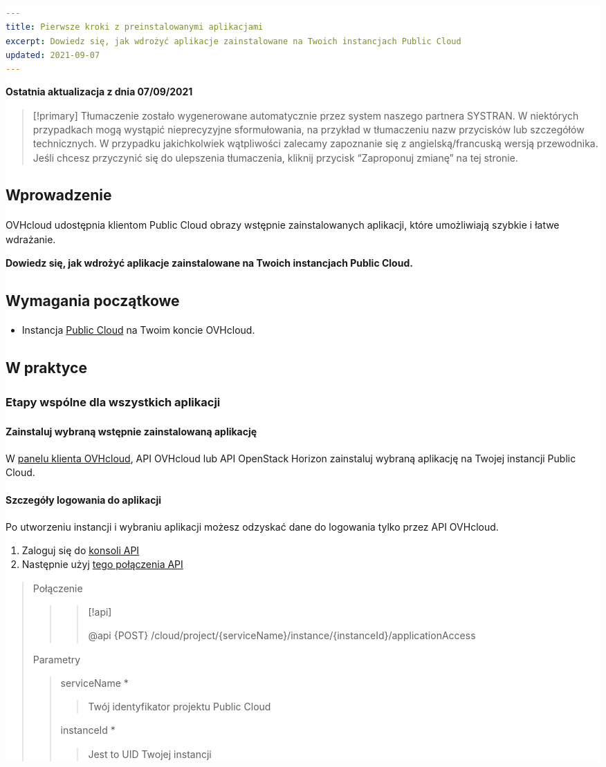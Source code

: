 ```yaml
---
title: Pierwsze kroki z preinstalowanymi aplikacjami
excerpt: Dowiedz się, jak wdrożyć aplikacje zainstalowane na Twoich instancjach Public Cloud
updated: 2021-09-07
---
```


**Ostatnia aktualizacja z dnia 07/09/2021**

> [!primary]
> Tłumaczenie zostało wygenerowane automatycznie przez system naszego partnera SYSTRAN. W niektórych przypadkach mogą wystąpić nieprecyzyjne sformułowania, na przykład w tłumaczeniu nazw przycisków lub szczegółów technicznych. W przypadku jakichkolwiek wątpliwości zalecamy zapoznanie się z angielską/francuską wersją przewodnika. Jeśli chcesz przyczynić się do ulepszenia tłumaczenia, kliknij przycisk “Zaproponuj zmianę” na tej stronie.
> 

## Wprowadzenie

OVHcloud udostępnia klientom Public Cloud obrazy wstępnie zainstalowanych aplikacji, które umożliwiają szybkie i łatwe wdrażanie.

**Dowiedz się, jak wdrożyć aplikacje zainstalowane na Twoich instancjach Public Cloud.**

## Wymagania początkowe

- Instancja [Public Cloud](/pages/platform/public-cloud/public-cloud-first-steps#krok-3-tworzenie-instancji/) na Twoim koncie OVHcloud.

## W praktyce

### Etapy wspólne dla wszystkich aplikacji

#### Zainstaluj wybraną wstępnie zainstalowaną aplikację

W [panelu klienta OVHcloud](https://www.ovh.com/auth/?action=gotomanager&from=https://www.ovh.pl/&ovhSubsidiary=pl), API OVHcloud lub API OpenStack Horizon zainstaluj wybraną aplikację na Twojej instancji Public Cloud.

#### Szczegóły logowania do aplikacji

Po utworzeniu instancji i wybraniu aplikacji możesz odzyskać dane do logowania tylko przez API OVHcloud.

1. Zaloguj się do [konsoli API](https://api.ovh.com/)
2. Następnie użyj [tego połączenia API](https://api.ovh.com/console/#/cloud/project/%7BserviceName%7D/instance/%7BinstanceId%7D/applicationAccess#POST)

> Połączenie
>> > [!api]
>> >
>> > @api {POST} /cloud/project/{serviceName}/instance/{instanceId}/applicationAccess
>> >
>
> Parametry
>
>> serviceName *
>>> Twój identyfikator projektu Public Cloud
>>
>> instanceId *
>>> Jest to UID Twojej instancji
